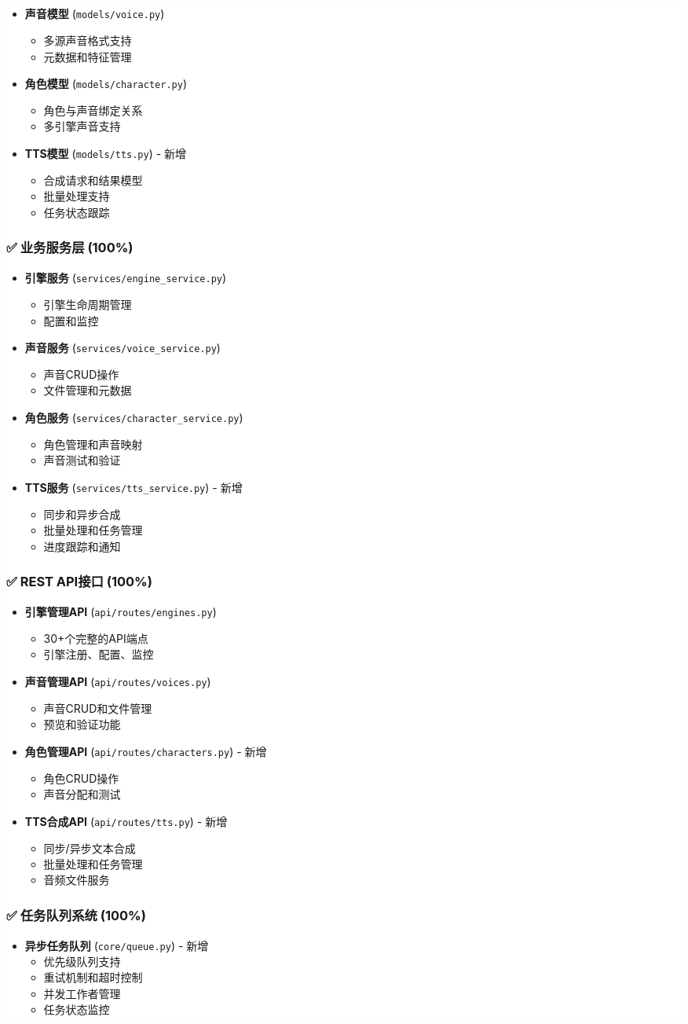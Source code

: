 - **声音模型** (`models/voice.py`)
  - 多源声音格式支持
  - 元数据和特征管理
  
- **角色模型** (`models/character.py`)
  - 角色与声音绑定关系
  - 多引擎声音支持
  
- **TTS模型** (`models/tts.py`) - 新增
  - 合成请求和结果模型
  - 批量处理支持
  - 任务状态跟踪

### ✅ 业务服务层 (100%)
- **引擎服务** (`services/engine_service.py`)
  - 引擎生命周期管理
  - 配置和监控
  
- **声音服务** (`services/voice_service.py`)
  - 声音CRUD操作
  - 文件管理和元数据
  
- **角色服务** (`services/character_service.py`)
  - 角色管理和声音映射
  - 声音测试和验证
  
- **TTS服务** (`services/tts_service.py`) - 新增
  - 同步和异步合成
  - 批量处理和任务管理
  - 进度跟踪和通知

### ✅ REST API接口 (100%)
- **引擎管理API** (`api/routes/engines.py`)
  - 30+个完整的API端点
  - 引擎注册、配置、监控
  
- **声音管理API** (`api/routes/voices.py`)
  - 声音CRUD和文件管理
  - 预览和验证功能
  
- **角色管理API** (`api/routes/characters.py`) - 新增
  - 角色CRUD操作
  - 声音分配和测试
  
- **TTS合成API** (`api/routes/tts.py`) - 新增
  - 同步/异步文本合成
  - 批量处理和任务管理
  - 音频文件服务

### ✅ 任务队列系统 (100%)
- **异步任务队列** (`core/queue.py`) - 新增
  - 优先级队列支持
  - 重试机制和超时控制
  - 并发工作者管理
  - 任务状态监控
